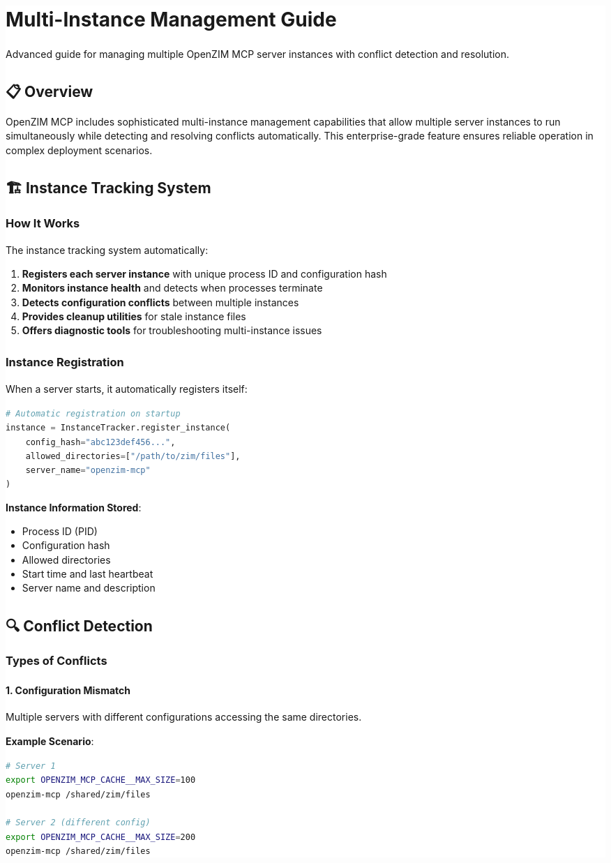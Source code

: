# Multi-Instance Management Guide

Advanced guide for managing multiple OpenZIM MCP server instances with conflict detection and resolution.

## 📋 Overview

OpenZIM MCP includes sophisticated multi-instance management capabilities that allow multiple server instances to run simultaneously while detecting and resolving conflicts automatically. This enterprise-grade feature ensures reliable operation in complex deployment scenarios.

## 🏗️ Instance Tracking System

### How It Works

The instance tracking system automatically:

1. **Registers each server instance** with unique process ID and configuration hash
2. **Monitors instance health** and detects when processes terminate
3. **Detects configuration conflicts** between multiple instances
4. **Provides cleanup utilities** for stale instance files
5. **Offers diagnostic tools** for troubleshooting multi-instance issues

### Instance Registration

When a server starts, it automatically registers itself:

```python
# Automatic registration on startup
instance = InstanceTracker.register_instance(
    config_hash="abc123def456...",
    allowed_directories=["/path/to/zim/files"],
    server_name="openzim-mcp"
)
```

**Instance Information Stored**:
- Process ID (PID)
- Configuration hash
- Allowed directories
- Start time and last heartbeat
- Server name and description

## 🔍 Conflict Detection

### Types of Conflicts

#### 1. Configuration Mismatch
Multiple servers with different configurations accessing the same directories.

**Example Scenario**:
```bash
# Server 1
export OPENZIM_MCP_CACHE__MAX_SIZE=100
openzim-mcp /shared/zim/files

# Server 2 (different config)
export OPENZIM_MCP_CACHE__MAX_SIZE=200
openzim-mcp /shared/zim/files
```
